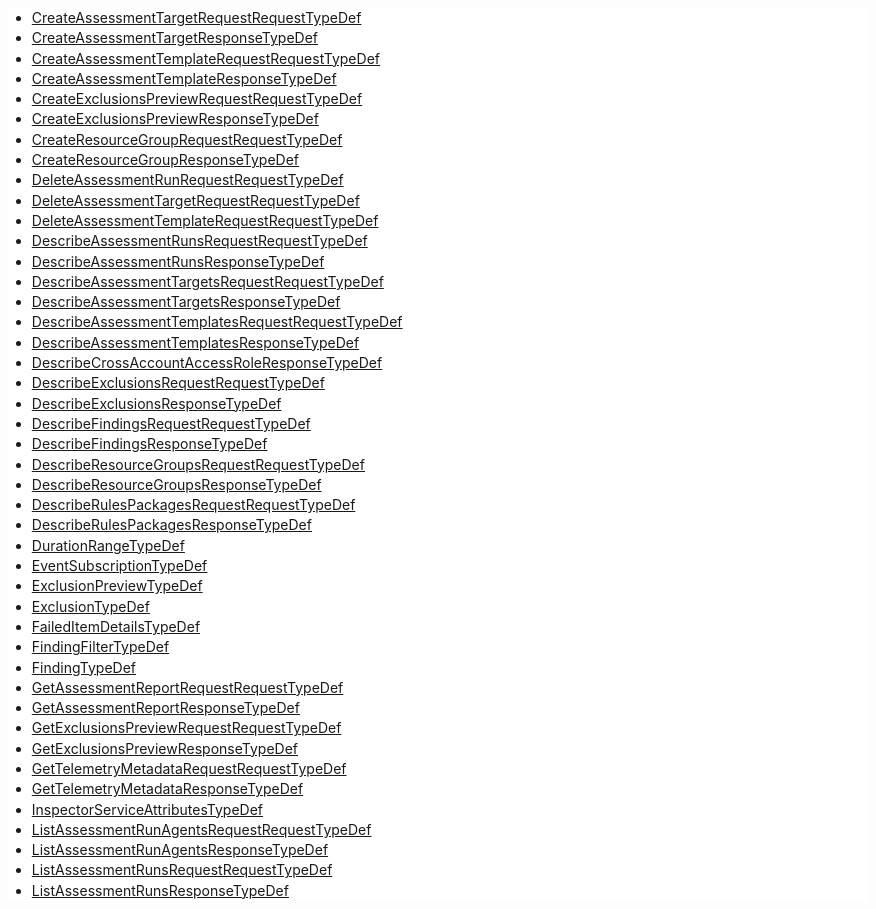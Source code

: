 - [CreateAssessmentTargetRequestRequestTypeDef](./type_defs.md#createassessmenttargetrequestrequesttypedef)
- [CreateAssessmentTargetResponseTypeDef](./type_defs.md#createassessmenttargetresponsetypedef)
- [CreateAssessmentTemplateRequestRequestTypeDef](./type_defs.md#createassessmenttemplaterequestrequesttypedef)
- [CreateAssessmentTemplateResponseTypeDef](./type_defs.md#createassessmenttemplateresponsetypedef)
- [CreateExclusionsPreviewRequestRequestTypeDef](./type_defs.md#createexclusionspreviewrequestrequesttypedef)
- [CreateExclusionsPreviewResponseTypeDef](./type_defs.md#createexclusionspreviewresponsetypedef)
- [CreateResourceGroupRequestRequestTypeDef](./type_defs.md#createresourcegrouprequestrequesttypedef)
- [CreateResourceGroupResponseTypeDef](./type_defs.md#createresourcegroupresponsetypedef)
- [DeleteAssessmentRunRequestRequestTypeDef](./type_defs.md#deleteassessmentrunrequestrequesttypedef)
- [DeleteAssessmentTargetRequestRequestTypeDef](./type_defs.md#deleteassessmenttargetrequestrequesttypedef)
- [DeleteAssessmentTemplateRequestRequestTypeDef](./type_defs.md#deleteassessmenttemplaterequestrequesttypedef)
- [DescribeAssessmentRunsRequestRequestTypeDef](./type_defs.md#describeassessmentrunsrequestrequesttypedef)
- [DescribeAssessmentRunsResponseTypeDef](./type_defs.md#describeassessmentrunsresponsetypedef)
- [DescribeAssessmentTargetsRequestRequestTypeDef](./type_defs.md#describeassessmenttargetsrequestrequesttypedef)
- [DescribeAssessmentTargetsResponseTypeDef](./type_defs.md#describeassessmenttargetsresponsetypedef)
- [DescribeAssessmentTemplatesRequestRequestTypeDef](./type_defs.md#describeassessmenttemplatesrequestrequesttypedef)
- [DescribeAssessmentTemplatesResponseTypeDef](./type_defs.md#describeassessmenttemplatesresponsetypedef)
- [DescribeCrossAccountAccessRoleResponseTypeDef](./type_defs.md#describecrossaccountaccessroleresponsetypedef)
- [DescribeExclusionsRequestRequestTypeDef](./type_defs.md#describeexclusionsrequestrequesttypedef)
- [DescribeExclusionsResponseTypeDef](./type_defs.md#describeexclusionsresponsetypedef)
- [DescribeFindingsRequestRequestTypeDef](./type_defs.md#describefindingsrequestrequesttypedef)
- [DescribeFindingsResponseTypeDef](./type_defs.md#describefindingsresponsetypedef)
- [DescribeResourceGroupsRequestRequestTypeDef](./type_defs.md#describeresourcegroupsrequestrequesttypedef)
- [DescribeResourceGroupsResponseTypeDef](./type_defs.md#describeresourcegroupsresponsetypedef)
- [DescribeRulesPackagesRequestRequestTypeDef](./type_defs.md#describerulespackagesrequestrequesttypedef)
- [DescribeRulesPackagesResponseTypeDef](./type_defs.md#describerulespackagesresponsetypedef)
- [DurationRangeTypeDef](./type_defs.md#durationrangetypedef)
- [EventSubscriptionTypeDef](./type_defs.md#eventsubscriptiontypedef)
- [ExclusionPreviewTypeDef](./type_defs.md#exclusionpreviewtypedef)
- [ExclusionTypeDef](./type_defs.md#exclusiontypedef)
- [FailedItemDetailsTypeDef](./type_defs.md#faileditemdetailstypedef)
- [FindingFilterTypeDef](./type_defs.md#findingfiltertypedef)
- [FindingTypeDef](./type_defs.md#findingtypedef)
- [GetAssessmentReportRequestRequestTypeDef](./type_defs.md#getassessmentreportrequestrequesttypedef)
- [GetAssessmentReportResponseTypeDef](./type_defs.md#getassessmentreportresponsetypedef)
- [GetExclusionsPreviewRequestRequestTypeDef](./type_defs.md#getexclusionspreviewrequestrequesttypedef)
- [GetExclusionsPreviewResponseTypeDef](./type_defs.md#getexclusionspreviewresponsetypedef)
- [GetTelemetryMetadataRequestRequestTypeDef](./type_defs.md#gettelemetrymetadatarequestrequesttypedef)
- [GetTelemetryMetadataResponseTypeDef](./type_defs.md#gettelemetrymetadataresponsetypedef)
- [InspectorServiceAttributesTypeDef](./type_defs.md#inspectorserviceattributestypedef)
- [ListAssessmentRunAgentsRequestRequestTypeDef](./type_defs.md#listassessmentrunagentsrequestrequesttypedef)
- [ListAssessmentRunAgentsResponseTypeDef](./type_defs.md#listassessmentrunagentsresponsetypedef)
- [ListAssessmentRunsRequestRequestTypeDef](./type_defs.md#listassessmentrunsrequestrequesttypedef)
- [ListAssessmentRunsResponseTypeDef](./type_defs.md#listassessmentrunsresponsetypedef)